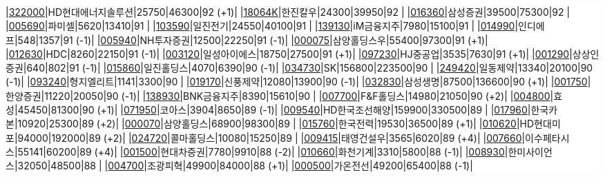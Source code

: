 |[322000](https://finance.daum.net/quotes/A322000)|HD현대에너지솔루션|25750|46300|92 (+1)|
|[18064K](https://finance.daum.net/quotes/A18064K)|한진칼우|24300|39950|92 |
|[016360](https://finance.daum.net/quotes/A016360)|삼성증권|39500|75300|92 |
|[005690](https://finance.daum.net/quotes/A005690)|파미셀|5620|13410|91 |
|[103590](https://finance.daum.net/quotes/A103590)|일진전기|24550|40100|91 |
|[139130](https://finance.daum.net/quotes/A139130)|iM금융지주|7980|15100|91 |
|[014990](https://finance.daum.net/quotes/A014990)|인디에프|548|1357|91 (-1)|
|[005940](https://finance.daum.net/quotes/A005940)|NH투자증권|12500|22250|91 (-1)|
|[000075](https://finance.daum.net/quotes/A000075)|삼양홀딩스우|55400|97300|91 (+1)|
|[012630](https://finance.daum.net/quotes/A012630)|HDC|8260|22150|91 (-1)|
|[003120](https://finance.daum.net/quotes/A003120)|일성아이에스|18750|27500|91 (+1)|
|[097230](https://finance.daum.net/quotes/A097230)|HJ중공업|3535|7630|91 (+1)|
|[001290](https://finance.daum.net/quotes/A001290)|상상인증권|640|802|91 (-1)|
|[015860](https://finance.daum.net/quotes/A015860)|일진홀딩스|4070|6390|90 (-1)|
|[034730](https://finance.daum.net/quotes/A034730)|SK|156800|223500|90 |
|[249420](https://finance.daum.net/quotes/A249420)|일동제약|13340|20100|90 (-1)|
|[093240](https://finance.daum.net/quotes/A093240)|형지엘리트|1141|3300|90 |
|[019170](https://finance.daum.net/quotes/A019170)|신풍제약|12080|13900|90 (-1)|
|[032830](https://finance.daum.net/quotes/A032830)|삼성생명|87500|136600|90 (+1)|
|[001750](https://finance.daum.net/quotes/A001750)|한양증권|11220|20050|90 (-1)|
|[138930](https://finance.daum.net/quotes/A138930)|BNK금융지주|8390|15610|90 |
|[007700](https://finance.daum.net/quotes/A007700)|F&F홀딩스|14980|21050|90 (+2)|
|[004800](https://finance.daum.net/quotes/A004800)|효성|45450|81300|90 (+1)|
|[071950](https://finance.daum.net/quotes/A071950)|코아스|3904|8650|89 (-1)|
|[009540](https://finance.daum.net/quotes/A009540)|HD한국조선해양|159900|330500|89 |
|[017960](https://finance.daum.net/quotes/A017960)|한국카본|10920|25300|89 (+2)|
|[000070](https://finance.daum.net/quotes/A000070)|삼양홀딩스|68900|98300|89 |
|[015760](https://finance.daum.net/quotes/A015760)|한국전력|19530|36500|89 (+1)|
|[010620](https://finance.daum.net/quotes/A010620)|HD현대미포|94000|192000|89 (+2)|
|[024720](https://finance.daum.net/quotes/A024720)|콜마홀딩스|10080|15250|89 |
|[009415](https://finance.daum.net/quotes/A009415)|태영건설우|3565|6020|89 (+4)|
|[007660](https://finance.daum.net/quotes/A007660)|이수페타시스|55141|60200|89 (+4)|
|[001500](https://finance.daum.net/quotes/A001500)|현대차증권|7780|9910|88 (-2)|
|[010660](https://finance.daum.net/quotes/A010660)|화천기계|3310|5800|88 (-1)|
|[008930](https://finance.daum.net/quotes/A008930)|한미사이언스|32050|48500|88 |
|[004700](https://finance.daum.net/quotes/A004700)|조광피혁|49900|84000|88 (+1)|
|[000500](https://finance.daum.net/quotes/A000500)|가온전선|49200|65400|88 (-1)|